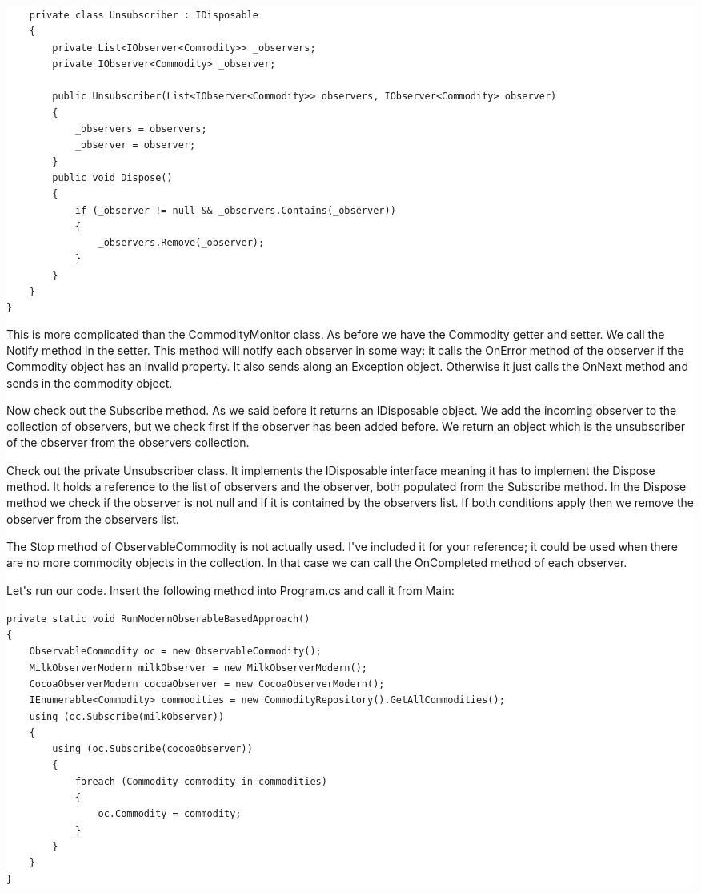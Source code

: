     	private class Unsubscriber : IDisposable
    	{
    		private List<IObserver<Commodity>> _observers;
    		private IObserver<Commodity> _observer;

    		public Unsubscriber(List<IObserver<Commodity>> observers, IObserver<Commodity> observer)
    		{
    			_observers = observers;
    			_observer = observer;
    		}
    		public void Dispose()
    		{
    			if (_observer != null && _observers.Contains(_observer))
    			{
    				_observers.Remove(_observer);
    			}
    		}
    	}
    }


This is more complicated than the CommodityMonitor class. As before we have the Commodity getter and setter. We call the Notify method in the setter. This method will notify each observer in some way: it calls the OnError method of the observer if the Commodity object has an invalid property. It also sends along an Exception object. Otherwise it just calls the OnNext method and sends in the commodity object.

Now check out the Subscribe method. As we said before it returns an IDisposable object. We add the incoming observer to the collection of observers, but we check first if the observer has been added before. We return an object which is the unsubscriber of the observer from the observers collection.

Check out the private Unsubscriber class. It implements the IDisposable interface meaning it has to implement the Dispose method. It holds a reference to the list of observers and the observer, both populated from the Subscribe method. In the Dispose method we check if the observer is not null and if it is contained by the observers list. If both conditions apply then we remove the observer from the observers list.

The Stop method of ObservableCommodity is not actually used. I've included it for your reference; it could be used when there are no more commodity objects in the collection. In that case we can call the OnCompleted method of each observer.

Let's run our code. Insert the following method into Program.cs and call it from Main:



    private static void RunModernObserableBasedApproach()
    {
    	ObservableCommodity oc = new ObservableCommodity();
    	MilkObserverModern milkObserver = new MilkObserverModern();
    	CocoaObserverModern cocoaObserver = new CocoaObserverModern();
    	IEnumerable<Commodity> commodities = new CommodityRepository().GetAllCommodities();
    	using (oc.Subscribe(milkObserver))
    	{
    		using (oc.Subscribe(cocoaObserver))
    		{
    			foreach (Commodity commodity in commodities)
    			{
    				oc.Commodity = commodity;
    			}
    		}
    	}
    }
